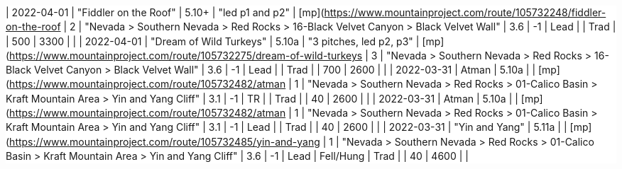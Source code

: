 | 2022-04-01 | "Fiddler on the Roof"                                                   | 5.10+        | "led p1 and p2"                                                                                                                                                                                                                                                                                                                                                                                                                                                                                                     | [mp](https://www.mountainproject.com/route/105732248/fiddler-on-the-roof                                                 | 2       | "Nevada > Southern Nevada > Red Rocks > 16-Black Velvet Canyon > Black Velvet Wall"                                                                                                                     | 3.6                                                                           | -1           | Lead   |              | Trad                 |               | 500    | 3300          |      |
| 2022-04-01 | "Dream of Wild Turkeys"                                                 | 5.10a        | "3 pitches, led p2, p3"                                                                                                                                                                                                                                                                                                                                                                                                                                                                                             | [mp](https://www.mountainproject.com/route/105732275/dream-of-wild-turkeys                                               | 3       | "Nevada > Southern Nevada > Red Rocks > 16-Black Velvet Canyon > Black Velvet Wall"                                                                                                                     | 3.6                                                                           | -1           | Lead   |              | Trad                 |               | 700    | 2600          |      |
| 2022-03-31 | Atman                                                                   | 5.10a        |                                                                                                                                                                                                                                                                                                                                                                                                                                                                                                                     | [mp](https://www.mountainproject.com/route/105732482/atman                                                               | 1       | "Nevada > Southern Nevada > Red Rocks > 01-Calico Basin > Kraft Mountain Area > Yin and Yang Cliff"                                                                                                     | 3.1                                                                           | -1           | TR     |              | Trad                 |               | 40     | 2600          |      |
| 2022-03-31 | Atman                                                                   | 5.10a        |                                                                                                                                                                                                                                                                                                                                                                                                                                                                                                                     | [mp](https://www.mountainproject.com/route/105732482/atman                                                               | 1       | "Nevada > Southern Nevada > Red Rocks > 01-Calico Basin > Kraft Mountain Area > Yin and Yang Cliff"                                                                                                     | 3.1                                                                           | -1           | Lead   |              | Trad                 |               | 40     | 2600          |      |
| 2022-03-31 | "Yin and Yang"                                                          | 5.11a        |                                                                                                                                                                                                                                                                                                                                                                                                                                                                                                                     | [mp](https://www.mountainproject.com/route/105732485/yin-and-yang                                                        | 1       | "Nevada > Southern Nevada > Red Rocks > 01-Calico Basin > Kraft Mountain Area > Yin and Yang Cliff"                                                                                                     | 3.6                                                                           | -1           | Lead   | Fell/Hung    | Trad                 |               | 40     | 4600          |      |